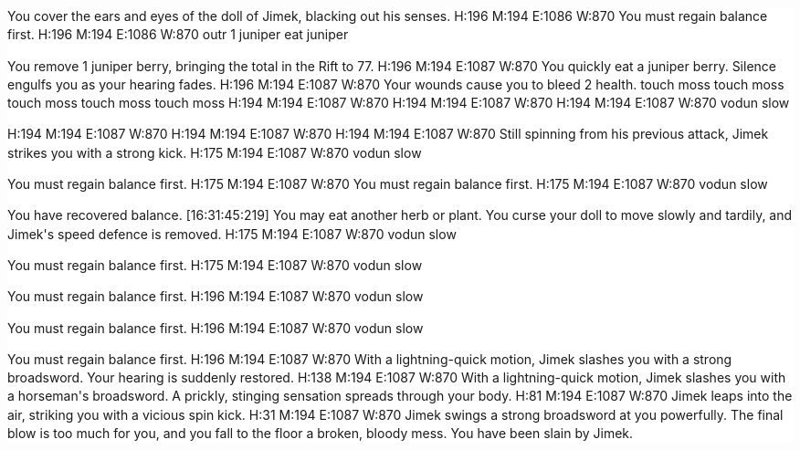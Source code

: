 You cover the ears and eyes of the doll of Jimek, blacking out his senses.
H:196 M:194 E:1086 W:870 <e- b> 
You must regain balance first.
H:196 M:194 E:1086 W:870 <e- b> outr 1 juniper
eat juniper

You remove 1 juniper berry, bringing the total in the Rift to 77.
H:196 M:194 E:1087 W:870 <e- b> 
You quickly eat a juniper berry.
Silence engulfs you as your hearing fades.
H:196 M:194 E:1087 W:870 <e- db> 
Your wounds cause you to bleed 2 health.
touch moss
touch moss
touch moss
touch moss
touch moss
H:194 M:194 E:1087 W:870 <e- db> 
H:194 M:194 E:1087 W:870 <e- db> 
H:194 M:194 E:1087 W:870 <e- db> vodun slow

H:194 M:194 E:1087 W:870 <e- db> 
H:194 M:194 E:1087 W:870 <e- db> 
H:194 M:194 E:1087 W:870 <e- db> 
Still spinning from his previous attack, Jimek strikes you with a strong kick.
H:175 M:194 E:1087 W:870 <e- db> vodun slow

You must regain balance first.
H:175 M:194 E:1087 W:870 <e- db> 
You must regain balance first.
H:175 M:194 E:1087 W:870 <e- db> vodun slow

You have recovered balance.
[16:31:45:219]
You may eat another herb or plant.
You curse your doll to move slowly and tardily, and Jimek's speed defence is 
removed.
H:175 M:194 E:1087 W:870 <e- db> vodun slow

You must regain balance first.
H:175 M:194 E:1087 W:870 <e- db> vodun slow

You must regain balance first.
H:196 M:194 E:1087 W:870 <e- db> vodun slow

You must regain balance first.
H:196 M:194 E:1087 W:870 <e- db> vodun slow

You must regain balance first.
H:196 M:194 E:1087 W:870 <e- db> 
With a lightning-quick motion, Jimek slashes you with a strong broadsword.
Your hearing is suddenly restored.
H:138 M:194 E:1087 W:870 <e- b> 
With a lightning-quick motion, Jimek slashes you with a horseman's broadsword.
A prickly, stinging sensation spreads through your body.
H:81 M:194 E:1087 W:870 <e- b> 
Jimek leaps into the air, striking you with a vicious spin kick.
H:31 M:194 E:1087 W:870 <e- b> 
Jimek swings a strong broadsword at you powerfully.
The final blow is too much for you, and you fall to the floor a broken, bloody 
mess.
You have been slain by Jimek.